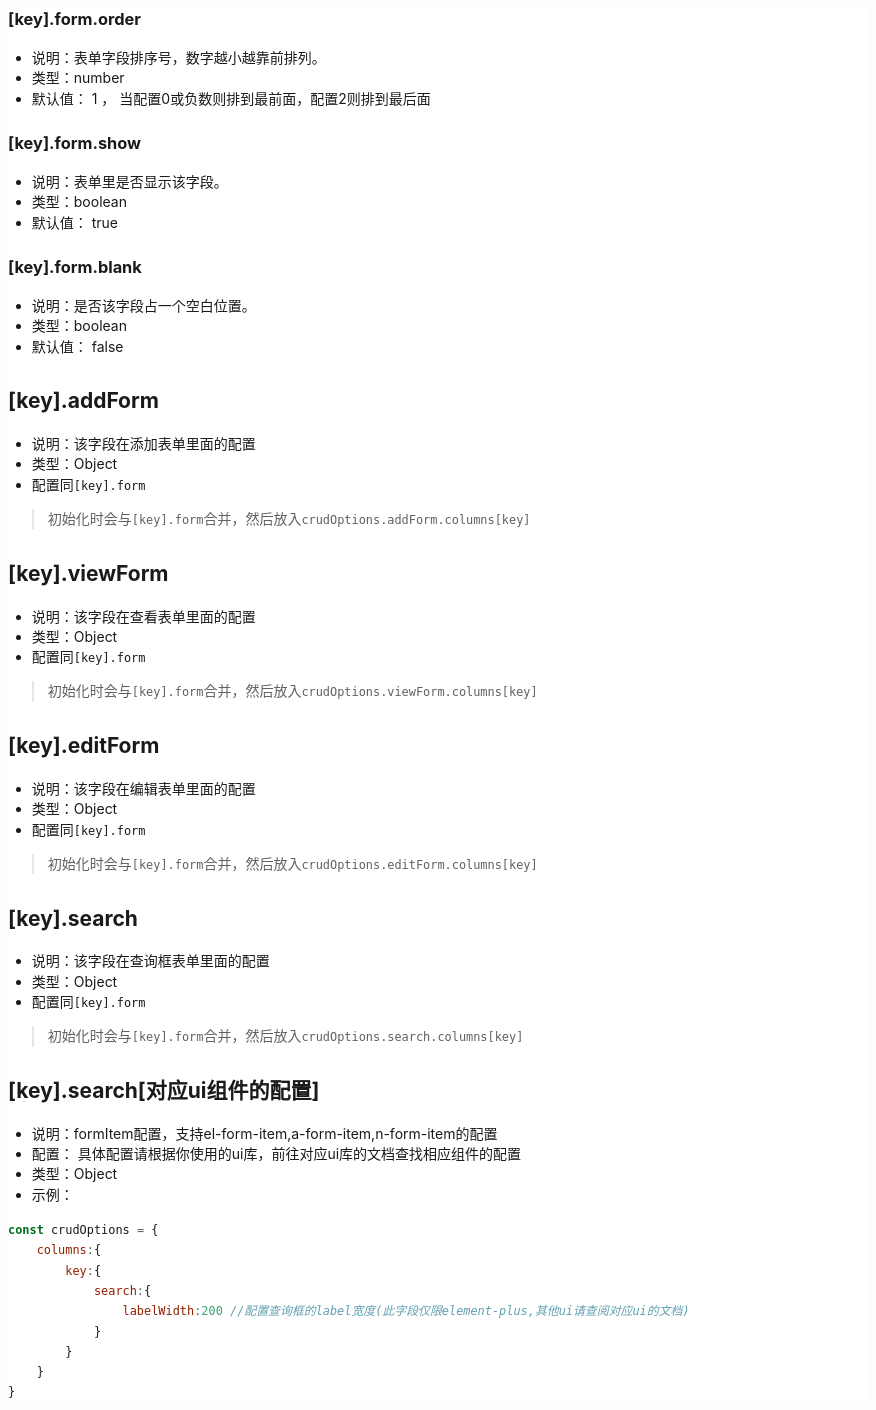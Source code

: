 ### [key].form.order
* 说明：表单字段排序号，数字越小越靠前排列。
* 类型：number
* 默认值： 1 ， 当配置0或负数则排到最前面，配置2则排到最后面


### [key].form.show
* 说明：表单里是否显示该字段。
* 类型：boolean
* 默认值： true



### [key].form.blank
* 说明：是否该字段占一个空白位置。
* 类型：boolean
* 默认值： false


## [key].addForm
* 说明：该字段在添加表单里面的配置
* 类型：Object
* 配置同`[key].form`  

>初始化时会与`[key].form`合并，然后放入`crudOptions.addForm.columns[key]`


## [key].viewForm
* 说明：该字段在查看表单里面的配置
* 类型：Object
* 配置同`[key].form`   

>初始化时会与`[key].form`合并，然后放入`crudOptions.viewForm.columns[key]`


## [key].editForm
* 说明：该字段在编辑表单里面的配置
* 类型：Object
* 配置同`[key].form`
>初始化时会与`[key].form`合并，然后放入`crudOptions.editForm.columns[key]`

## [key].search
* 说明：该字段在查询框表单里面的配置
* 类型：Object
* 配置同`[key].form`
>初始化时会与`[key].form`合并，然后放入`crudOptions.search.columns[key]`

## [key].search[对应ui组件的配置]
* 说明：formItem配置，支持el-form-item,a-form-item,n-form-item的配置
* 配置： 具体配置请根据你使用的ui库，前往对应ui库的文档查找相应组件的配置
* 类型：Object
* 示例：
```js
const crudOptions = {
    columns:{
        key:{
            search:{
                labelWidth:200 //配置查询框的label宽度(此字段仅限element-plus,其他ui请查阅对应ui的文档)
            }
        }
    }
}
```
